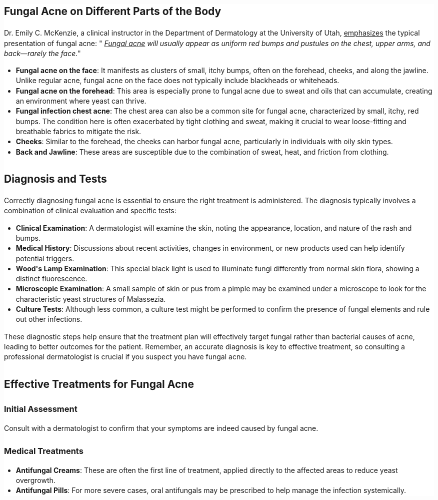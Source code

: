 ## Fungal Acne on Different Parts of the Body

Dr. Emily C. McKenzie, a clinical instructor in the Department of Dermatology at the University of Utah, [emphasizes](https://www.yahoo.com/lifestyle/know-fungal-acne-treat-212021356.html) the typical presentation of fungal acne: " _[Fungal acne](https://docus.ai/knowledge-base/fungal-acne-across-body) will usually appear as uniform red bumps and pustules on the chest, upper arms, and back—rarely the face._"

- **Fungal acne on the face**: It manifests as clusters of small, itchy bumps, often on the forehead, cheeks, and along the jawline. Unlike regular acne, fungal acne on the face does not typically include blackheads or whiteheads.
- **Fungal acne on the forehead**: This area is especially prone to fungal acne due to sweat and oils that can accumulate, creating an environment where yeast can thrive.
- **Fungal infection chest acne**: The chest area can also be a common site for fungal acne, characterized by small, itchy, red bumps. The condition here is often exacerbated by tight clothing and sweat, making it crucial to wear loose-fitting and breathable fabrics to mitigate the risk.
- **Cheeks**: Similar to the forehead, the cheeks can harbor fungal acne, particularly in individuals with oily skin types.
- **Back and Jawline**: These areas are susceptible due to the combination of sweat, heat, and friction from clothing.

## Diagnosis and Tests

Correctly diagnosing fungal acne is essential to ensure the right treatment is administered. The diagnosis typically involves a combination of clinical evaluation and specific tests:

- **Clinical Examination**: A dermatologist will examine the skin, noting the appearance, location, and nature of the rash and bumps.
- **Medical History**: Discussions about recent activities, changes in environment, or new products used can help identify potential triggers.
- **Wood's Lamp Examination**: This special black light is used to illuminate fungi differently from normal skin flora, showing a distinct fluorescence.
- **Microscopic Examination**: A small sample of skin or pus from a pimple may be examined under a microscope to look for the characteristic yeast structures of Malassezia.
- **Culture Tests**: Although less common, a culture test might be performed to confirm the presence of fungal elements and rule out other infections.

These diagnostic steps help ensure that the treatment plan will effectively target fungal rather than bacterial causes of acne, leading to better outcomes for the patient. Remember, an accurate diagnosis is key to effective treatment, so consulting a professional dermatologist is crucial if you suspect you have fungal acne.

## Effective Treatments for Fungal Acne

### Initial Assessment

Consult with a dermatologist to confirm that your symptoms are indeed caused by fungal acne.

### Medical Treatments

- **Antifungal Creams**: These are often the first line of treatment, applied directly to the affected areas to reduce yeast overgrowth.
- **Antifungal Pills**: For more severe cases, oral antifungals may be prescribed to help manage the infection systemically.
